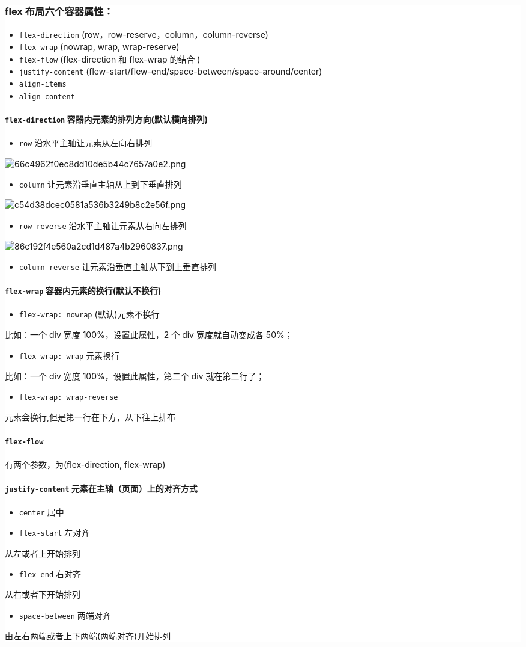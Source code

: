 ### flex 布局六个容器属性：

- `flex-direction` (row，row-reserve，column，column-reverse)
- `flex-wrap` (nowrap, wrap, wrap-reserve)
- `flex-flow` (flex-direction 和 flex-wrap 的结合 )
- `justify-content` (flew-start/flew-end/space-between/space-around/center)
- `align-items`
- `align-content`

#### `flex-direction` 容器内元素的排列方向(默认横向排列)

- `row` 沿水平主轴让元素从左向右排列

![66c4962f0ec8dd10de5b44c7657a0e2.png](https://s2.loli.net/2024/02/29/D3M5wu6GyrALlkE.png)

- `column` 让元素沿垂直主轴从上到下垂直排列

![c54d38dcec0581a536b3249b8c2e56f.png](https://s2.loli.net/2024/02/29/rFfVAQlLtN5CH4M.png)

- `row-reverse` 沿水平主轴让元素从右向左排列

![86c192f4e560a2cd1d487a4b2960837.png](https://s2.loli.net/2024/02/29/i6by7zQm5dguGhc.png)

- `column-reverse` 让元素沿垂直主轴从下到上垂直排列

#### `flex-wrap` 容器内元素的换行(默认不换行)

- `flex-wrap: nowrap` (默认)元素不换行

比如：一个 div 宽度 100%，设置此属性，2 个 div 宽度就自动变成各 50%；

- `flex-wrap: wrap` 元素换行

比如：一个 div 宽度 100%，设置此属性，第二个 div 就在第二行了；

- `flex-wrap: wrap-reverse`

元素会换行,但是第一行在下方，从下往上排布

#### `flex-flow`

有两个参数，为(flex-direction, flex-wrap)

#### `justify-content` 元素在主轴（页面）上的对齐方式

- `center` 居中

- `flex-start` 左对齐

从左或者上开始排列

- `flex-end` 右对齐

从右或者下开始排列

- `space-between` 两端对齐

由左右两端或者上下两端(两端对齐)开始排列
